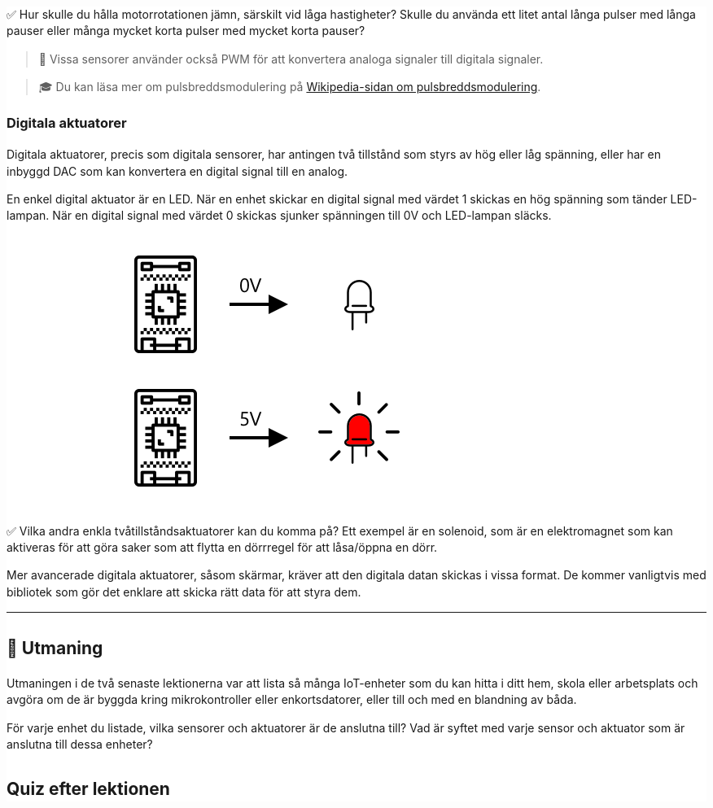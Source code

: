 ✅ Hur skulle du hålla motorrotationen jämn, särskilt vid låga hastigheter? Skulle du använda ett litet antal långa pulser med långa pauser eller många mycket korta pulser med mycket korta pauser?

> 💁 Vissa sensorer använder också PWM för att konvertera analoga signaler till digitala signaler.

> 🎓 Du kan läsa mer om pulsbreddsmodulering på [Wikipedia-sidan om pulsbreddsmodulering](https://wikipedia.org/wiki/Pulse-width_modulation).

### Digitala aktuatorer

Digitala aktuatorer, precis som digitala sensorer, har antingen två tillstånd som styrs av hög eller låg spänning, eller har en inbyggd DAC som kan konvertera en digital signal till en analog.

En enkel digital aktuator är en LED. När en enhet skickar en digital signal med värdet 1 skickas en hög spänning som tänder LED-lampan. När en digital signal med värdet 0 skickas sjunker spänningen till 0V och LED-lampan släcks.

![En LED är släckt vid 0 volt och tänd vid 5V](../../../../../translated_images/led.ec6d94f66676a174ad06d9fa9ea49c2ee89beb18b312d5c6476467c66375b07f.sv.png)

✅ Vilka andra enkla tvåtillståndsaktuatorer kan du komma på? Ett exempel är en solenoid, som är en elektromagnet som kan aktiveras för att göra saker som att flytta en dörrregel för att låsa/öppna en dörr.

Mer avancerade digitala aktuatorer, såsom skärmar, kräver att den digitala datan skickas i vissa format. De kommer vanligtvis med bibliotek som gör det enklare att skicka rätt data för att styra dem.

---

## 🚀 Utmaning

Utmaningen i de två senaste lektionerna var att lista så många IoT-enheter som du kan hitta i ditt hem, skola eller arbetsplats och avgöra om de är byggda kring mikrokontroller eller enkortsdatorer, eller till och med en blandning av båda.

För varje enhet du listade, vilka sensorer och aktuatorer är de anslutna till? Vad är syftet med varje sensor och aktuator som är anslutna till dessa enheter?

## Quiz efter lektionen
